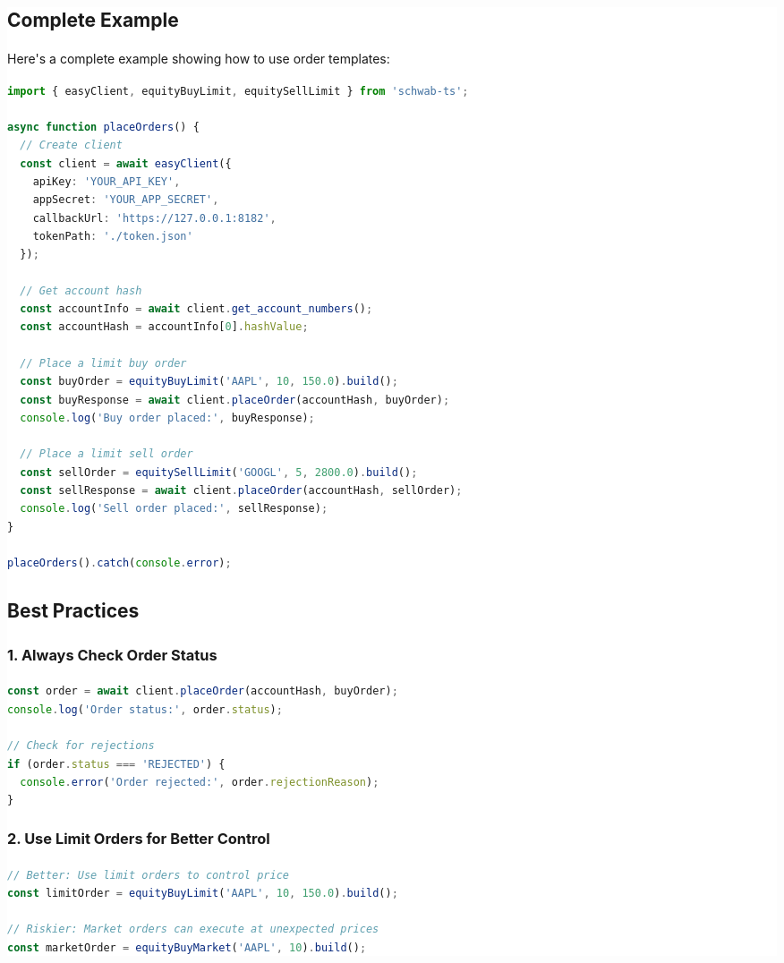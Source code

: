 ## Complete Example

Here's a complete example showing how to use order templates:

```typescript
import { easyClient, equityBuyLimit, equitySellLimit } from 'schwab-ts';

async function placeOrders() {
  // Create client
  const client = await easyClient({
    apiKey: 'YOUR_API_KEY',
    appSecret: 'YOUR_APP_SECRET',
    callbackUrl: 'https://127.0.0.1:8182',
    tokenPath: './token.json'
  });

  // Get account hash
  const accountInfo = await client.get_account_numbers();
  const accountHash = accountInfo[0].hashValue;

  // Place a limit buy order
  const buyOrder = equityBuyLimit('AAPL', 10, 150.0).build();
  const buyResponse = await client.placeOrder(accountHash, buyOrder);
  console.log('Buy order placed:', buyResponse);

  // Place a limit sell order
  const sellOrder = equitySellLimit('GOOGL', 5, 2800.0).build();
  const sellResponse = await client.placeOrder(accountHash, sellOrder);
  console.log('Sell order placed:', sellResponse);
}

placeOrders().catch(console.error);
```

## Best Practices

### 1. Always Check Order Status

```typescript
const order = await client.placeOrder(accountHash, buyOrder);
console.log('Order status:', order.status);

// Check for rejections
if (order.status === 'REJECTED') {
  console.error('Order rejected:', order.rejectionReason);
}
```

### 2. Use Limit Orders for Better Control

```typescript
// Better: Use limit orders to control price
const limitOrder = equityBuyLimit('AAPL', 10, 150.0).build();

// Riskier: Market orders can execute at unexpected prices
const marketOrder = equityBuyMarket('AAPL', 10).build();
```
